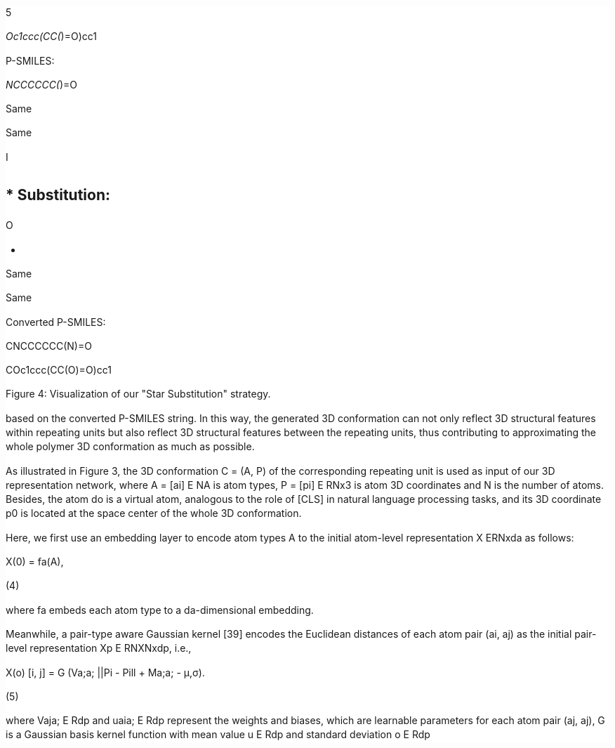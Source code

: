 5

*Oc1ccc(CC(*)=O)cc1

P-SMILES:

*NCCCCCC(*)=O

Same

Same

I

## * Substitution:



O

*

Same

Same

Converted P-SMILES:

CNCCCCCC(N)=O

COc1ccc(CC(O)=O)cc1

Figure 4: Visualization of our "Star Substitution" strategy.

based on the converted P-SMILES string. In this way, the generated 3D conformation can not only reflect 3D structural features within repeating units but also reflect 3D structural features between the repeating units, thus contributing to approximating the whole polymer 3D conformation as much as possible.

As illustrated in Figure 3, the 3D conformation C = (A, P) of the corresponding repeating unit is used as input of our 3D representation network, where A = [ai] E NA is atom types, P = [pi] E RNx3 is atom 3D coordinates and N is the number of atoms. Besides, the atom do is a virtual atom, analogous to the role of [CLS] in natural language processing tasks, and its 3D coordinate p0 is located at the space center of the whole 3D conformation.

Here, we first use an embedding layer to encode atom types A to the initial atom-level representation X ERNxda as follows:

X(0) = fa(A),

(4)

where fa embeds each atom type to a da-dimensional embedding.

Meanwhile, a pair-type aware Gaussian kernel [39] encodes the Euclidean distances of each atom pair (ai, aj) as the initial pair-level representation Xp E RNXNxdp, i.e.,

X(o) [i, j] = G (Va;a; ||Pi - Pill + Ma;a; - μ,σ).

(5)

where Vaja; E Rdp and uaia; E Rdp represent the weights and biases, which are learnable parameters for each atom pair (aj, aj), G is a Gaussian basis kernel function with mean value u E Rdp and standard deviation o E Rdp
